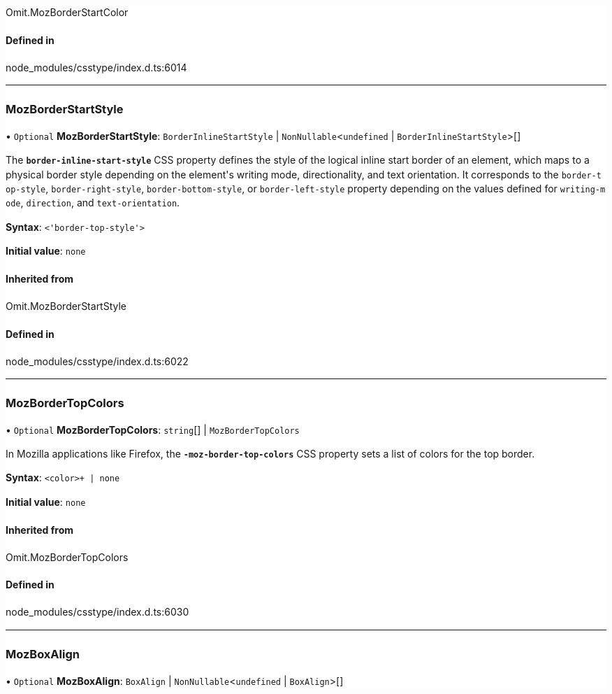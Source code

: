 Omit.MozBorderStartColor

#### Defined in

node_modules/csstype/index.d.ts:6014

___

### MozBorderStartStyle

• `Optional` **MozBorderStartStyle**: `BorderInlineStartStyle` \| `NonNullable`<`undefined` \| `BorderInlineStartStyle`\>[]

The **`border-inline-start-style`** CSS property defines the style of the logical inline start border of an element, which maps to a physical border style depending on the element's writing mode, directionality, and text orientation. It corresponds to the `border-top-style`, `border-right-style`, `border-bottom-style`, or `border-left-style` property depending on the values defined for `writing-mode`, `direction`, and `text-orientation`.

**Syntax**: `<'border-top-style'>`

**Initial value**: `none`

#### Inherited from

Omit.MozBorderStartStyle

#### Defined in

node_modules/csstype/index.d.ts:6022

___

### MozBorderTopColors

• `Optional` **MozBorderTopColors**: `string`[] \| `MozBorderTopColors`

In Mozilla applications like Firefox, the **`-moz-border-top-colors`** CSS property sets a list of colors for the top border.

**Syntax**: `<color>+ | none`

**Initial value**: `none`

#### Inherited from

Omit.MozBorderTopColors

#### Defined in

node_modules/csstype/index.d.ts:6030

___

### MozBoxAlign

• `Optional` **MozBoxAlign**: `BoxAlign` \| `NonNullable`<`undefined` \| `BoxAlign`\>[]
